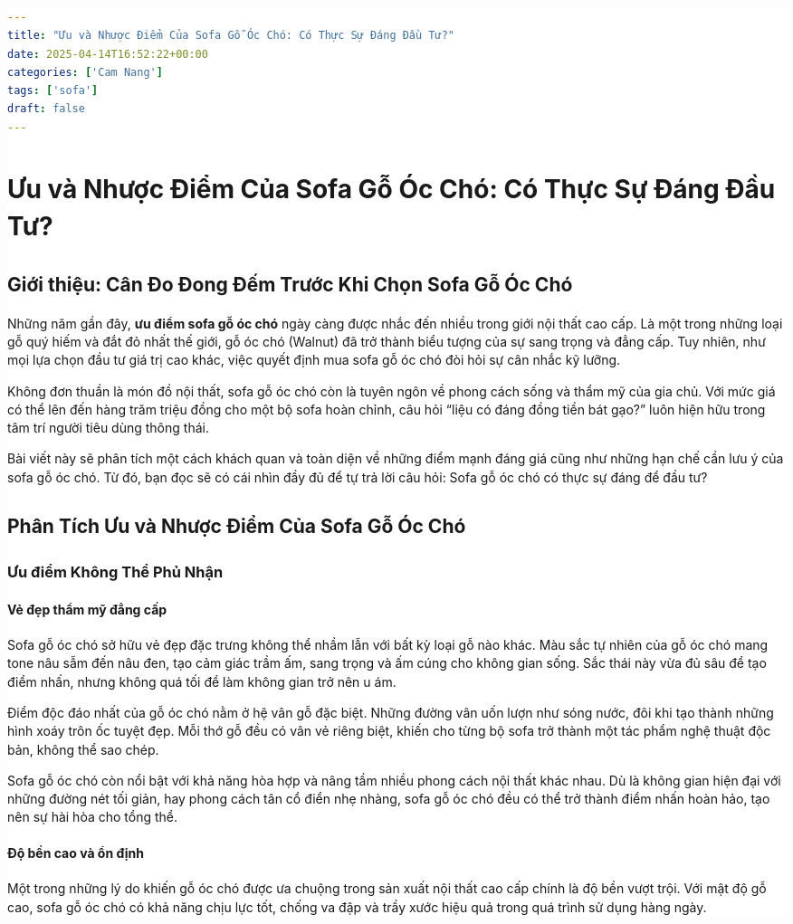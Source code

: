 ```yaml
---
title: "Ưu và Nhược Điểm Của Sofa Gỗ Óc Chó: Có Thực Sự Đáng Đầu Tư?"
date: 2025-04-14T16:52:22+00:00
categories: ['Cam Nang']
tags: ['sofa']
draft: false
---
```

# Ưu và Nhược Điểm Của Sofa Gỗ Óc Chó: Có Thực Sự Đáng Đầu Tư?

## Giới thiệu: Cân Đo Đong Đếm Trước Khi Chọn Sofa Gỗ Óc Chó

Những năm gần đây, **ưu điểm sofa gỗ óc chó** ngày càng được nhắc đến nhiều trong giới nội thất cao cấp. Là một trong những loại gỗ quý hiếm và đắt đỏ nhất thế giới, gỗ óc chó (Walnut) đã trở thành biểu tượng của sự sang trọng và đẳng cấp. Tuy nhiên, như mọi lựa chọn đầu tư giá trị cao khác, việc quyết định mua sofa gỗ óc chó đòi hỏi sự cân nhắc kỹ lưỡng.

Không đơn thuần là món đồ nội thất, sofa gỗ óc chó còn là tuyên ngôn về phong cách sống và thẩm mỹ của gia chủ. Với mức giá có thể lên đến hàng trăm triệu đồng cho một bộ sofa hoàn chỉnh, câu hỏi “liệu có đáng đồng tiền bát gạo?” luôn hiện hữu trong tâm trí người tiêu dùng thông thái.

Bài viết này sẽ phân tích một cách khách quan và toàn diện về những điểm mạnh đáng giá cũng như những hạn chế cần lưu ý của sofa gỗ óc chó. Từ đó, bạn đọc sẽ có cái nhìn đầy đủ để tự trả lời câu hỏi: Sofa gỗ óc chó có thực sự đáng để đầu tư?

## Phân Tích Ưu và Nhược Điểm Của Sofa Gỗ Óc Chó

### Ưu điểm Không Thể Phủ Nhận

#### Vẻ đẹp thẩm mỹ đẳng cấp

Sofa gỗ óc chó sở hữu vẻ đẹp đặc trưng không thể nhầm lẫn với bất kỳ loại gỗ nào khác. Màu sắc tự nhiên của gỗ óc chó mang tone nâu sẫm đến nâu đen, tạo cảm giác trầm ấm, sang trọng và ấm cúng cho không gian sống. Sắc thái này vừa đủ sâu để tạo điểm nhấn, nhưng không quá tối để làm không gian trở nên u ám.

Điểm độc đáo nhất của gỗ óc chó nằm ở hệ vân gỗ đặc biệt. Những đường vân uốn lượn như sóng nước, đôi khi tạo thành những hình xoáy trôn ốc tuyệt đẹp. Mỗi thớ gỗ đều có vân vẻ riêng biệt, khiến cho từng bộ sofa trở thành một tác phẩm nghệ thuật độc bản, không thể sao chép.

Sofa gỗ óc chó còn nổi bật với khả năng hòa hợp và nâng tầm nhiều phong cách nội thất khác nhau. Dù là không gian hiện đại với những đường nét tối giản, hay phong cách tân cổ điển nhẹ nhàng, sofa gỗ óc chó đều có thể trở thành điểm nhấn hoàn hảo, tạo nên sự hài hòa cho tổng thể.

#### Độ bền cao và ổn định

Một trong những lý do khiến gỗ óc chó được ưa chuộng trong sản xuất nội thất cao cấp chính là độ bền vượt trội. Với mật độ gỗ cao, sofa gỗ óc chó có khả năng chịu lực tốt, chống va đập và trầy xước hiệu quả trong quá trình sử dụng hàng ngày.
